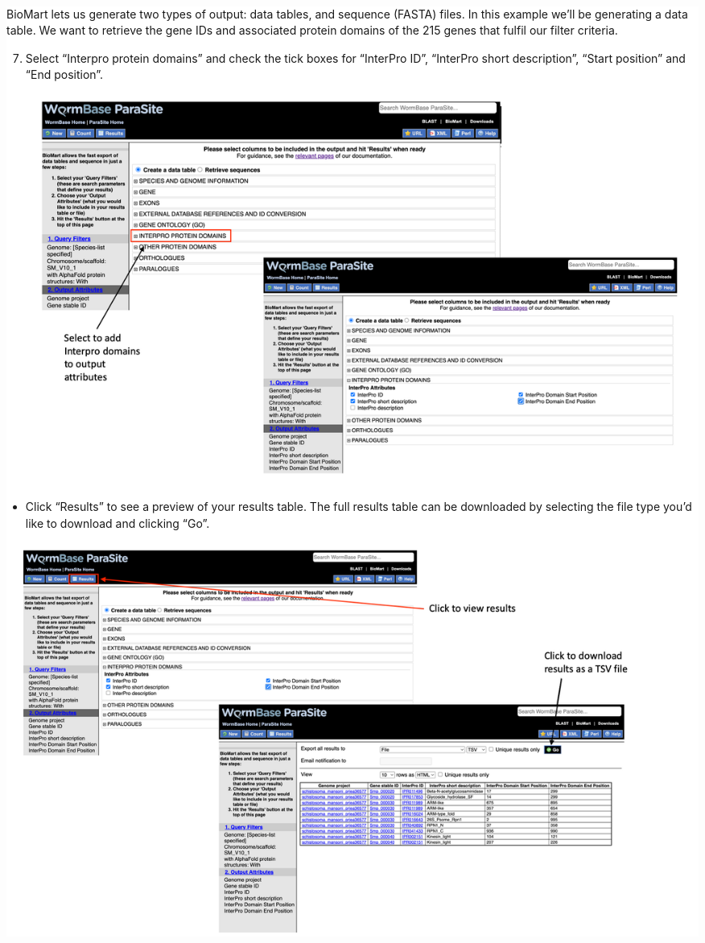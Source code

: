 BioMart lets us generate two types of output: data tables, and sequence (FASTA) files. In this example we’ll be generating a data table. We want to retrieve the gene IDs and associated protein domains of the 215 genes that fulfil our filter criteria.

7. Select “Interpro protein domains” and check the tick boxes for “InterPro ID”, “InterPro short description”, “Start position” and “End position”.

![](figures/figure_5.7.png)

* Click “Results” to see a preview of your results table. The full results table can be downloaded by selecting the file type you’d like to download and clicking “Go”.

![](figures/figure_5.8.png)
